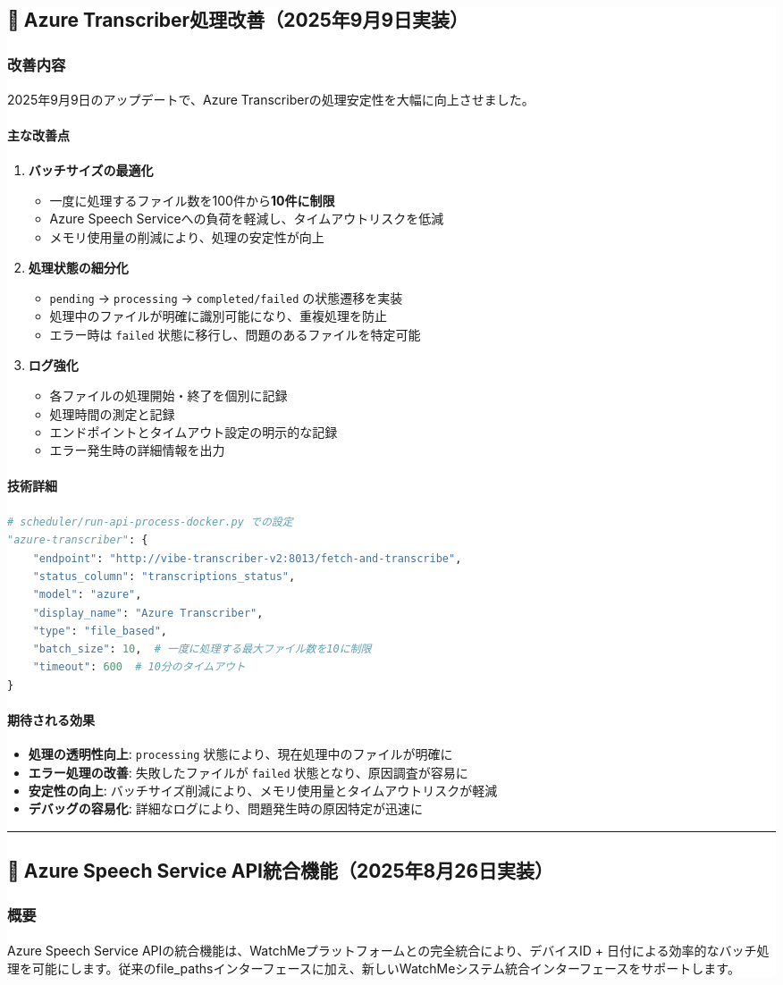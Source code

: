 ## 🔧 Azure Transcriber処理改善（2025年9月9日実装）

### 改善内容

2025年9月9日のアップデートで、Azure Transcriberの処理安定性を大幅に向上させました。

#### 主な改善点

1. **バッチサイズの最適化**
   - 一度に処理するファイル数を100件から**10件に制限**
   - Azure Speech Serviceへの負荷を軽減し、タイムアウトリスクを低減
   - メモリ使用量の削減により、処理の安定性が向上

2. **処理状態の細分化**
   - `pending` → `processing` → `completed/failed` の状態遷移を実装
   - 処理中のファイルが明確に識別可能になり、重複処理を防止
   - エラー時は `failed` 状態に移行し、問題のあるファイルを特定可能

3. **ログ強化**
   - 各ファイルの処理開始・終了を個別に記録
   - 処理時間の測定と記録
   - エンドポイントとタイムアウト設定の明示的な記録
   - エラー発生時の詳細情報を出力

#### 技術詳細

```python
# scheduler/run-api-process-docker.py での設定
"azure-transcriber": {
    "endpoint": "http://vibe-transcriber-v2:8013/fetch-and-transcribe",
    "status_column": "transcriptions_status",
    "model": "azure",
    "display_name": "Azure Transcriber",
    "type": "file_based",
    "batch_size": 10,  # 一度に処理する最大ファイル数を10に制限
    "timeout": 600  # 10分のタイムアウト
}
```

#### 期待される効果

- **処理の透明性向上**: `processing` 状態により、現在処理中のファイルが明確に
- **エラー処理の改善**: 失敗したファイルが `failed` 状態となり、原因調査が容易に
- **安定性の向上**: バッチサイズ削減により、メモリ使用量とタイムアウトリスクが軽減
- **デバッグの容易化**: 詳細なログにより、問題発生時の原因特定が迅速に

---

## 🚀 Azure Speech Service API統合機能（2025年8月26日実装）

### 概要

Azure Speech Service APIの統合機能は、WatchMeプラットフォームとの完全統合により、デバイスID + 日付による効率的なバッチ処理を可能にします。従来のfile_pathsインターフェースに加え、新しいWatchMeシステム統合インターフェースをサポートします。

